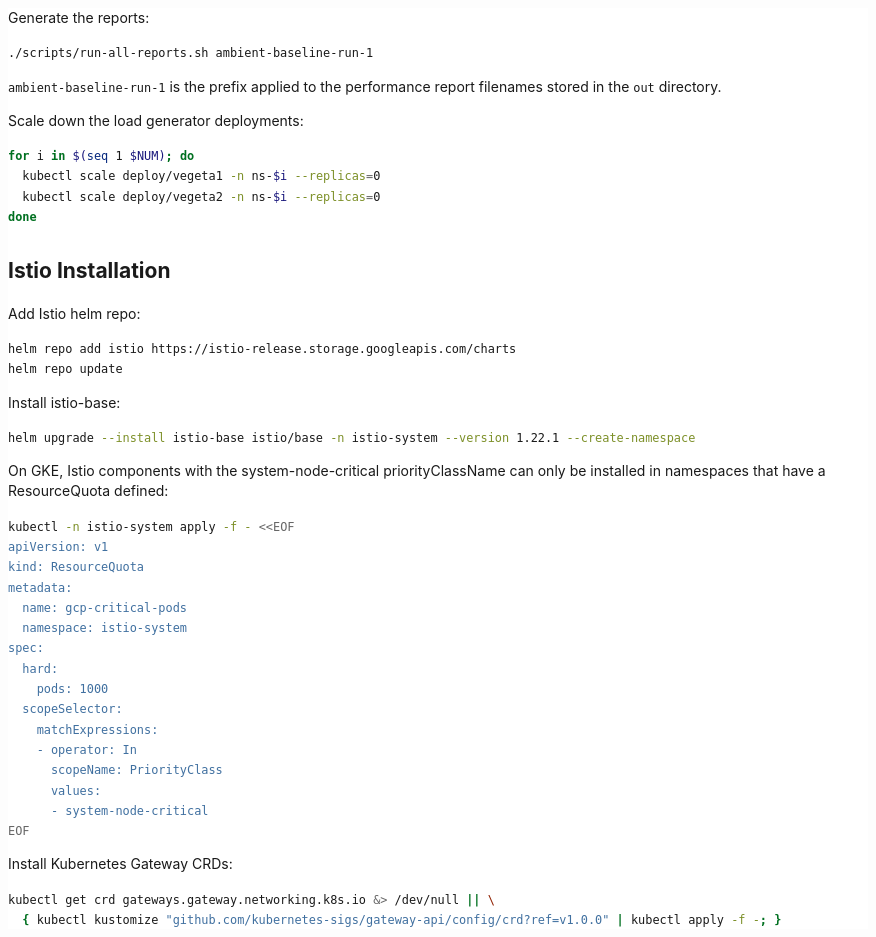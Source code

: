 Generate the reports:

```bash
./scripts/run-all-reports.sh ambient-baseline-run-1
```

`ambient-baseline-run-1` is the prefix applied to the performance report filenames stored in the `out` directory.

Scale down the load generator deployments:

```bash
for i in $(seq 1 $NUM); do
  kubectl scale deploy/vegeta1 -n ns-$i --replicas=0
  kubectl scale deploy/vegeta2 -n ns-$i --replicas=0
done
```

## Istio Installation

Add Istio helm repo:

```bash
helm repo add istio https://istio-release.storage.googleapis.com/charts
helm repo update
```

Install istio-base:

```bash
helm upgrade --install istio-base istio/base -n istio-system --version 1.22.1 --create-namespace
```

On GKE, Istio components with the system-node-critical priorityClassName can only be installed in
namespaces that have a ResourceQuota defined:

```bash
kubectl -n istio-system apply -f - <<EOF
apiVersion: v1
kind: ResourceQuota
metadata:
  name: gcp-critical-pods
  namespace: istio-system
spec:
  hard:
    pods: 1000
  scopeSelector:
    matchExpressions:
    - operator: In
      scopeName: PriorityClass
      values:
      - system-node-critical
EOF
```

Install Kubernetes Gateway CRDs:

```bash
kubectl get crd gateways.gateway.networking.k8s.io &> /dev/null || \
  { kubectl kustomize "github.com/kubernetes-sigs/gateway-api/config/crd?ref=v1.0.0" | kubectl apply -f -; }
```
